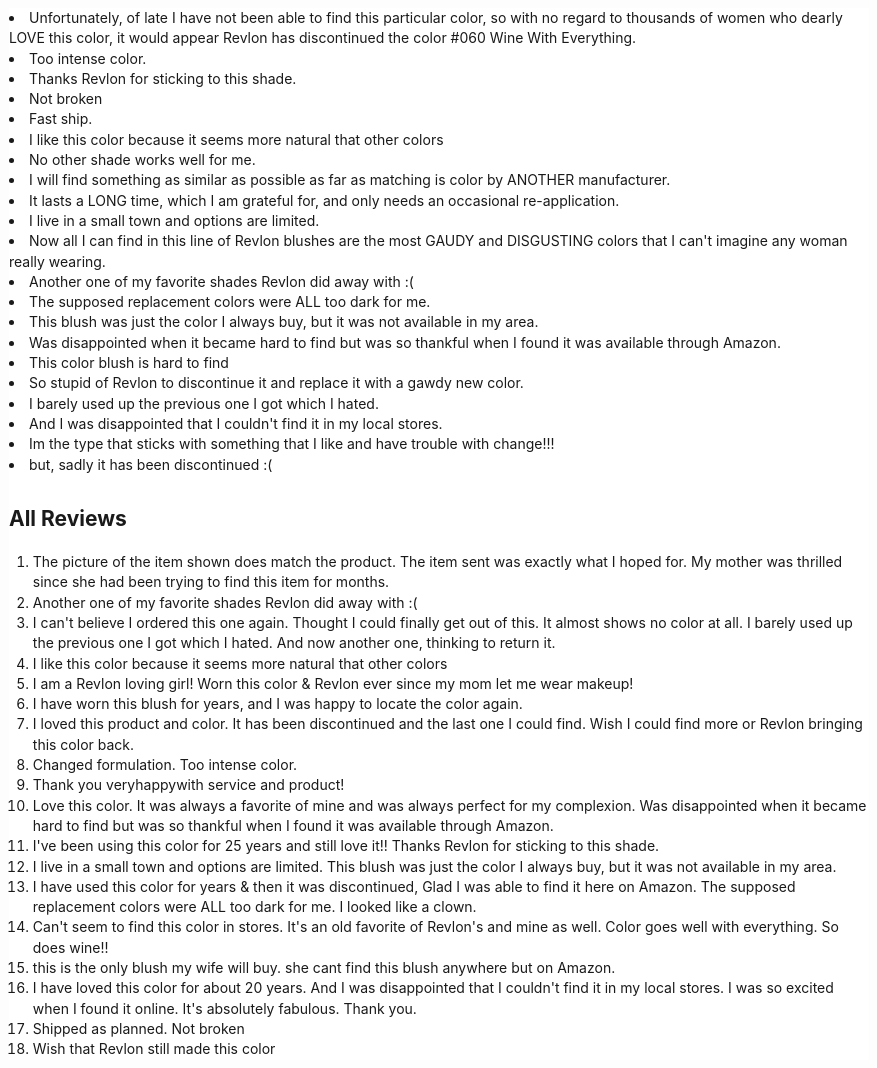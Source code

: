 <li> Unfortunately, of late I have not been able to find this particular color, so with no regard to thousands of women who dearly LOVE this color, it would appear Revlon has discontinued the color #060 Wine With Everything.  </li>
<li> Too intense color.</li>
<li> Thanks Revlon for sticking to this shade.</li>
<li> Not broken</li>
<li> Fast ship.  </li>
<li> I like this color because it seems more natural that other colors</li>
<li> No other shade works well for me.</li>
<li> I will find something as similar as possible as far as matching is color by ANOTHER manufacturer.</li>
<li> It lasts a LONG time, which I am grateful for, and only needs an occasional re-application.</li>
<li> I live in a small town and options are limited.</li>
<li> Now all I can find in this line of Revlon blushes are the most GAUDY and DISGUSTING colors that I can&#x27;t imagine any woman really wearing.  </li>
<li> Another one of my favorite shades Revlon did away with :(</li>
<li> The supposed replacement colors were ALL too dark for me.</li>
<li> This blush was just the color I always buy, but it was not available in my area.</li>
<li> Was disappointed when it became hard to find but was so thankful when I found it was available through Amazon.</li>
<li> This color blush is hard to find</li>
<li> So stupid of Revlon to discontinue it and replace it with a gawdy new color.  </li>
<li> I barely used up the previous one I got which I hated.</li>
<li> And I was disappointed that I couldn&#x27;t find it in my local stores.  </li>
<li> Im the type that sticks with something that I like and have trouble with change!!!</li>
<li> but, sadly it has been discontinued :(</li>
</ol>

<h2>All Reviews</h2>

<ol>
    <li> The picture of the item shown does match the product. The item sent was exactly what I hoped for. My mother was thrilled since she had been trying to find this item for months.</li>
    <li> Another one of my favorite shades Revlon did away with :(</li>
    <li> I can&#x27;t believe I ordered this one again. Thought I could finally get out of this. It almost shows no color at all. I barely used up the previous one I got which I hated. And now another one, thinking to return it.</li>
    <li> I like this color because it seems more natural that other colors</li>
    <li> I am a Revlon loving girl! Worn this color &amp; Revlon ever since my mom let me wear makeup!</li>
    <li> I have worn this blush for years, and I was happy to locate the color again.</li>
    <li> I loved this product and color.  It has been discontinued and the last one I could find.  Wish I could find more or Revlon bringing this color back.</li>
    <li> Changed formulation. Too intense color.</li>
    <li> Thank you veryhappywith service and product!</li>
    <li> Love this color. It was always a favorite of mine and was always perfect for my complexion. Was disappointed when it became hard to find but was so thankful when I found it was available through Amazon.</li>
    <li> I&#x27;ve been using this color for 25 years and still love it!! Thanks Revlon for sticking to this shade.</li>
    <li> I live in a small town and options are limited. This blush was just the color I always buy, but it was not available in my area.</li>
    <li> I have used this color for years &amp; then it was discontinued, Glad I was able to find it here on Amazon. The supposed replacement colors were ALL too dark for me. I looked like a clown.</li>
    <li> Can&#x27;t seem to find this color in stores.  It&#x27;s an old favorite of Revlon&#x27;s and mine as well.  Color goes well with everything.  So does wine!!</li>
    <li> this is the only blush my wife will buy.  she cant find this blush anywhere but on Amazon.</li>
    <li> I have loved this color for about 20 years.  And I was disappointed that I couldn&#x27;t find it in my local stores.  I was so excited when I found it online.  It&#x27;s absolutely fabulous.  Thank you.</li>
    <li> Shipped as planned. Not broken</li>
    <li> Wish that Revlon still made this color</li>